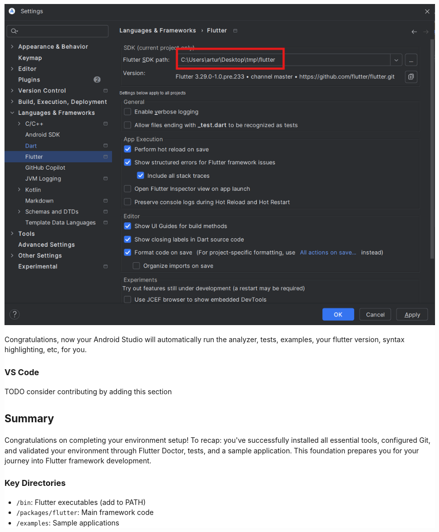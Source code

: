 ![Step 1](./assets/008-ide_setup_android.png)

Congratulations, now your Android Studio will automatically run the analyzer,
tests, examples, your flutter version, syntax highlighting, etc, for you.

### VS Code 
TODO consider contributing by adding this section

## Summary
Congratulations on completing your environment setup! To recap: you've 
successfully installed all essential tools, configured Git, and validated your 
environment through Flutter Doctor, tests, and a sample application. This 
foundation prepares you for your journey into Flutter framework development.

### Key Directories
* `/bin`: Flutter executables (add to PATH)
* `/packages/flutter`: Main framework code
* `/examples`: Sample applications
